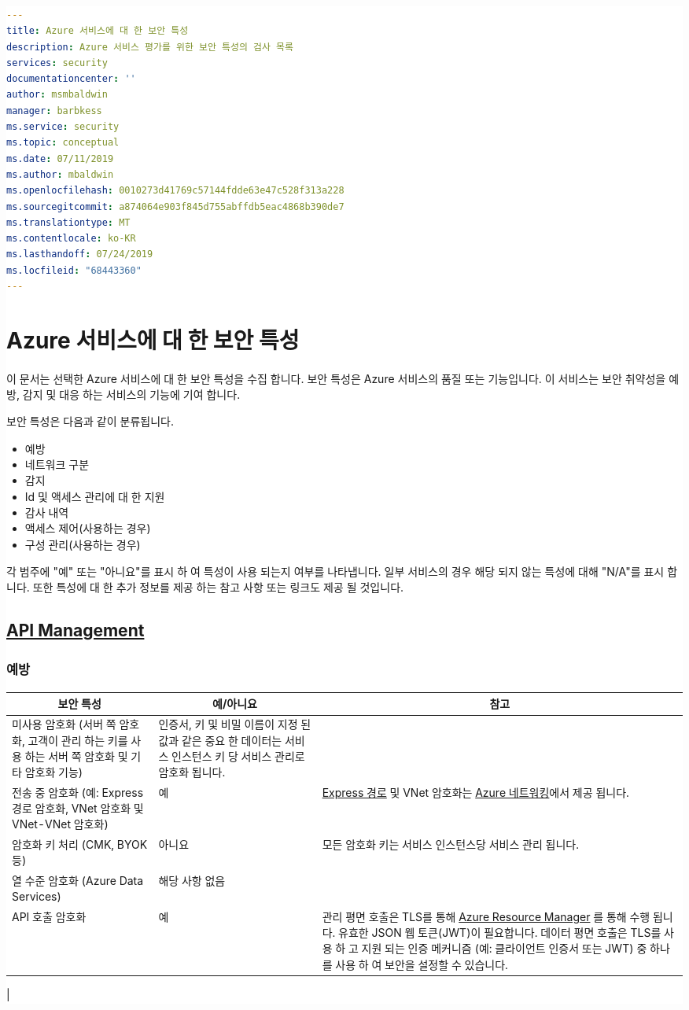 ```yaml
---
title: Azure 서비스에 대 한 보안 특성
description: Azure 서비스 평가를 위한 보안 특성의 검사 목록
services: security
documentationcenter: ''
author: msmbaldwin
manager: barbkess
ms.service: security
ms.topic: conceptual
ms.date: 07/11/2019
ms.author: mbaldwin
ms.openlocfilehash: 0010273d41769c57144fdde63e47c528f313a228
ms.sourcegitcommit: a874064e903f845d755abffdb5eac4868b390de7
ms.translationtype: MT
ms.contentlocale: ko-KR
ms.lasthandoff: 07/24/2019
ms.locfileid: "68443360"
---
```

# <a name="security-attributes-for-azure-services"></a>Azure 서비스에 대 한 보안 특성

이 문서는 선택한 Azure 서비스에 대 한 보안 특성을 수집 합니다. 보안 특성은 Azure 서비스의 품질 또는 기능입니다. 이 서비스는 보안 취약성을 예방, 감지 및 대응 하는 서비스의 기능에 기여 합니다.

보안 특성은 다음과 같이 분류됩니다.
* 예방
* 네트워크 구분
* 감지
* Id 및 액세스 관리에 대 한 지원
* 감사 내역
* 액세스 제어(사용하는 경우)
* 구성 관리(사용하는 경우)

각 범주에 "예" 또는 "아니요"를 표시 하 여 특성이 사용 되는지 여부를 나타냅니다. 일부 서비스의 경우 해당 되지 않는 특성에 대해 "N/A"를 표시 합니다. 또한 특성에 대 한 추가 정보를 제공 하는 참고 사항 또는 링크도 제공 될 것입니다.

## <a name="api-managementapi-managementapi-management-security-attributesmd"></a>[API Management](../api-management/api-management-security-attributes.md)

### <a name="preventative"></a>예방

| 보안 특성 | 예/아니요 | 참고 |
|---|---|--|
| 미사용 암호화 (서버 쪽 암호화, 고객이 관리 하는 키를 사용 하는 서버 쪽 암호화 및 기타 암호화 기능) | 인증서, 키 및 비밀 이름이 지정 된 값과 같은 중요 한 데이터는 서비스 인스턴스 키 당 서비스 관리로 암호화 됩니다. |
| 전송 중 암호화 (예: Express 경로 암호화, VNet 암호화 및 VNet-VNet 암호화) | 예 | [Express 경로](../expressroute/index.yml) 및 VNet 암호화는 [Azure 네트워킹](../virtual-network/index.yml)에서 제공 됩니다. |
| 암호화 키 처리 (CMK, BYOK 등)| 아니요 | 모든 암호화 키는 서비스 인스턴스당 서비스 관리 됩니다. |
| 열 수준 암호화 (Azure Data Services)| 해당 사항 없음 | |
| API 호출 암호화| 예 | 관리 평면 호출은 TLS를 통해 [Azure Resource Manager](../azure-resource-manager/index.yml) 를 통해 수행 됩니다. 유효한 JSON 웹 토큰(JWT)이 필요합니다.  데이터 평면 호출은 TLS를 사용 하 고 지원 되는 인증 메커니즘 (예: 클라이언트 인증서 또는 JWT) 중 하나를 사용 하 여 보안을 설정할 수 있습니다.
 |
